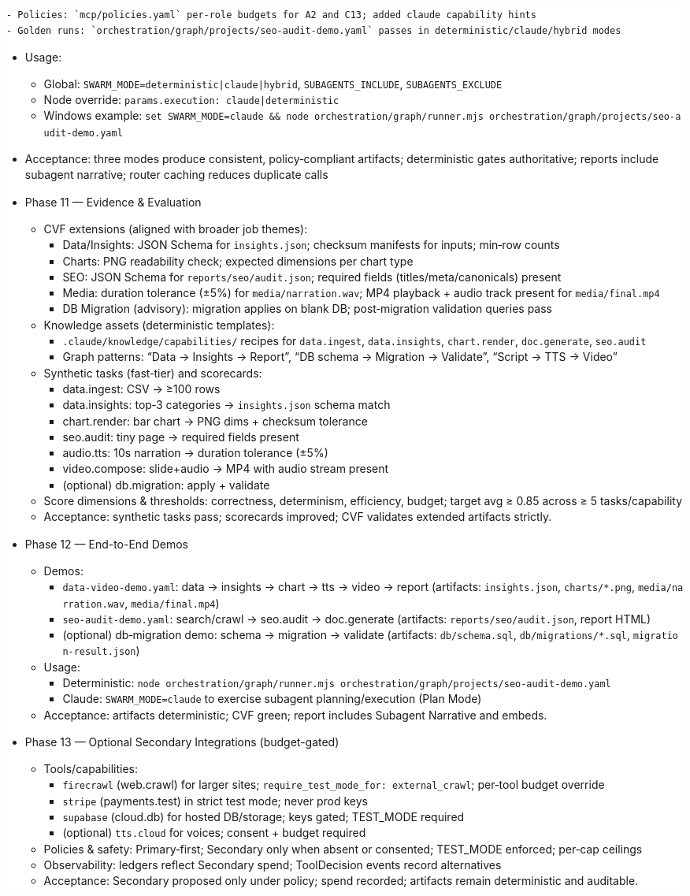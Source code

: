     - Policies: `mcp/policies.yaml` per‑role budgets for A2 and C13; added claude capability hints
    - Golden runs: `orchestration/graph/projects/seo-audit-demo.yaml` passes in deterministic/claude/hybrid modes
  - Usage:
    - Global: `SWARM_MODE=deterministic|claude|hybrid`, `SUBAGENTS_INCLUDE`, `SUBAGENTS_EXCLUDE`
    - Node override: `params.execution: claude|deterministic`
    - Windows example: `set SWARM_MODE=claude && node orchestration/graph/runner.mjs orchestration/graph/projects/seo-audit-demo.yaml`
  - Acceptance: three modes produce consistent, policy‑compliant artifacts; deterministic gates authoritative; reports include subagent narrative; router caching reduces duplicate calls

- Phase 11 — Evidence & Evaluation
  - CVF extensions (aligned with broader job themes):
    - Data/Insights: JSON Schema for `insights.json`; checksum manifests for inputs; min‑row counts
    - Charts: PNG readability check; expected dimensions per chart type
    - SEO: JSON Schema for `reports/seo/audit.json`; required fields (titles/meta/canonicals) present
    - Media: duration tolerance (±5%) for `media/narration.wav`; MP4 playback + audio track present for `media/final.mp4`
    - DB Migration (advisory): migration applies on blank DB; post‑migration validation queries pass
  - Knowledge assets (deterministic templates):
    - `.claude/knowledge/capabilities/` recipes for `data.ingest`, `data.insights`, `chart.render`, `doc.generate`, `seo.audit`
    - Graph patterns: “Data → Insights → Report”, “DB schema → Migration → Validate”, “Script → TTS → Video”
  - Synthetic tasks (fast‑tier) and scorecards:
    - data.ingest: CSV → ≥100 rows
    - data.insights: top‑3 categories → `insights.json` schema match
    - chart.render: bar chart → PNG dims + checksum tolerance
    - seo.audit: tiny page → required fields present
    - audio.tts: 10s narration → duration tolerance (±5%)
    - video.compose: slide+audio → MP4 with audio stream present
    - (optional) db.migration: apply + validate
  - Score dimensions & thresholds: correctness, determinism, efficiency, budget; target avg ≥ 0.85 across ≥ 5 tasks/capability
  - Acceptance: synthetic tasks pass; scorecards improved; CVF validates extended artifacts strictly.

- Phase 12 — End-to-End Demos
  - Demos:
    - `data-video-demo.yaml`: data → insights → chart → tts → video → report (artifacts: `insights.json`, `charts/*.png`, `media/narration.wav`, `media/final.mp4`)
    - `seo-audit-demo.yaml`: search/crawl → seo.audit → doc.generate (artifacts: `reports/seo/audit.json`, report HTML)
    - (optional) db‑migration demo: schema → migration → validate (artifacts: `db/schema.sql`, `db/migrations/*.sql`, `migration-result.json`)
  - Usage:
    - Deterministic: `node orchestration/graph/runner.mjs orchestration/graph/projects/seo-audit-demo.yaml`
    - Claude: `SWARM_MODE=claude` to exercise subagent planning/execution (Plan Mode)
  - Acceptance: artifacts deterministic; CVF green; report includes Subagent Narrative and embeds.

- Phase 13 — Optional Secondary Integrations (budget-gated)
  - Tools/capabilities:
    - `firecrawl` (web.crawl) for larger sites; `require_test_mode_for: external_crawl`; per‑tool budget override
    - `stripe` (payments.test) in strict test mode; never prod keys
    - `supabase` (cloud.db) for hosted DB/storage; keys gated; TEST_MODE required
    - (optional) `tts.cloud` for voices; consent + budget required
  - Policies & safety: Primary‑first; Secondary only when absent or consented; TEST_MODE enforced; per‑cap ceilings
  - Observability: ledgers reflect Secondary spend; ToolDecision events record alternatives
  - Acceptance: Secondary proposed only under policy; spend recorded; artifacts remain deterministic and auditable.
